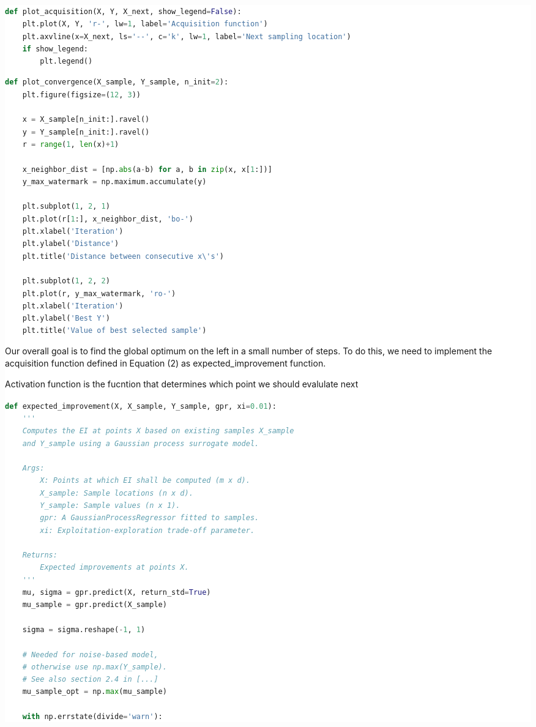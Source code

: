 
```python
def plot_acquisition(X, Y, X_next, show_legend=False):
    plt.plot(X, Y, 'r-', lw=1, label='Acquisition function')
    plt.axvline(x=X_next, ls='--', c='k', lw=1, label='Next sampling location')
    if show_legend:
        plt.legend()
```


```python
def plot_convergence(X_sample, Y_sample, n_init=2):
    plt.figure(figsize=(12, 3))

    x = X_sample[n_init:].ravel()
    y = Y_sample[n_init:].ravel()
    r = range(1, len(x)+1)
    
    x_neighbor_dist = [np.abs(a-b) for a, b in zip(x, x[1:])]
    y_max_watermark = np.maximum.accumulate(y)
    
    plt.subplot(1, 2, 1)
    plt.plot(r[1:], x_neighbor_dist, 'bo-')
    plt.xlabel('Iteration')
    plt.ylabel('Distance')
    plt.title('Distance between consecutive x\'s')

    plt.subplot(1, 2, 2)
    plt.plot(r, y_max_watermark, 'ro-')
    plt.xlabel('Iteration')
    plt.ylabel('Best Y')
    plt.title('Value of best selected sample')
```

Our overall goal is to find the global optimum on the left in a small number of steps. To do this, we need to implement the acquisition function defined in Equation (2) as expected_improvement function.

Activation function is the fucntion that determines which point we should evalulate next


```python
def expected_improvement(X, X_sample, Y_sample, gpr, xi=0.01):
    '''
    Computes the EI at points X based on existing samples X_sample
    and Y_sample using a Gaussian process surrogate model.
    
    Args:
        X: Points at which EI shall be computed (m x d).
        X_sample: Sample locations (n x d).
        Y_sample: Sample values (n x 1).
        gpr: A GaussianProcessRegressor fitted to samples.
        xi: Exploitation-exploration trade-off parameter.
    
    Returns:
        Expected improvements at points X.
    '''
    mu, sigma = gpr.predict(X, return_std=True)
    mu_sample = gpr.predict(X_sample)

    sigma = sigma.reshape(-1, 1)
    
    # Needed for noise-based model,
    # otherwise use np.max(Y_sample).
    # See also section 2.4 in [...]
    mu_sample_opt = np.max(mu_sample)

    with np.errstate(divide='warn'):
```